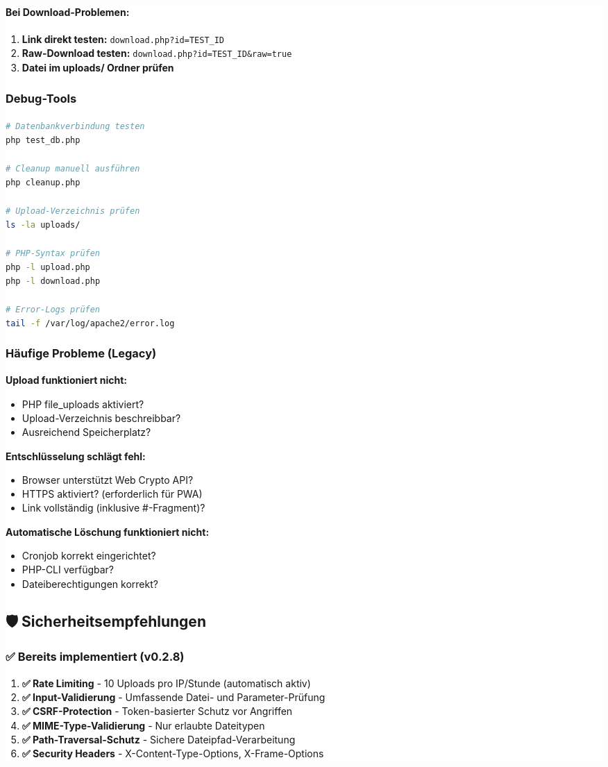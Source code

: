 #### **Bei Download-Problemen:**
1. **Link direkt testen:** `download.php?id=TEST_ID`
2. **Raw-Download testen:** `download.php?id=TEST_ID&raw=true`
3. **Datei im uploads/ Ordner prüfen**

### Debug-Tools
```bash
# Datenbankverbindung testen
php test_db.php

# Cleanup manuell ausführen
php cleanup.php

# Upload-Verzeichnis prüfen
ls -la uploads/

# PHP-Syntax prüfen
php -l upload.php
php -l download.php

# Error-Logs prüfen
tail -f /var/log/apache2/error.log
```

### Häufige Probleme (Legacy)

**Upload funktioniert nicht:**
- PHP file_uploads aktiviert?
- Upload-Verzeichnis beschreibbar?
- Ausreichend Speicherplatz?

**Entschlüsselung schlägt fehl:**
- Browser unterstützt Web Crypto API?
- HTTPS aktiviert? (erforderlich für PWA)
- Link vollständig (inklusive #-Fragment)?

**Automatische Löschung funktioniert nicht:**
- Cronjob korrekt eingerichtet?
- PHP-CLI verfügbar?
- Dateiberechtigungen korrekt?

## 🛡 Sicherheitsempfehlungen

### ✅ Bereits implementiert (v0.2.8)
1. **✅ Rate Limiting** - 10 Uploads pro IP/Stunde (automatisch aktiv)
2. **✅ Input-Validierung** - Umfassende Datei- und Parameter-Prüfung
3. **✅ CSRF-Protection** - Token-basierter Schutz vor Angriffen
4. **✅ MIME-Type-Validierung** - Nur erlaubte Dateitypen
5. **✅ Path-Traversal-Schutz** - Sichere Dateipfad-Verarbeitung
6. **✅ Security Headers** - X-Content-Type-Options, X-Frame-Options
